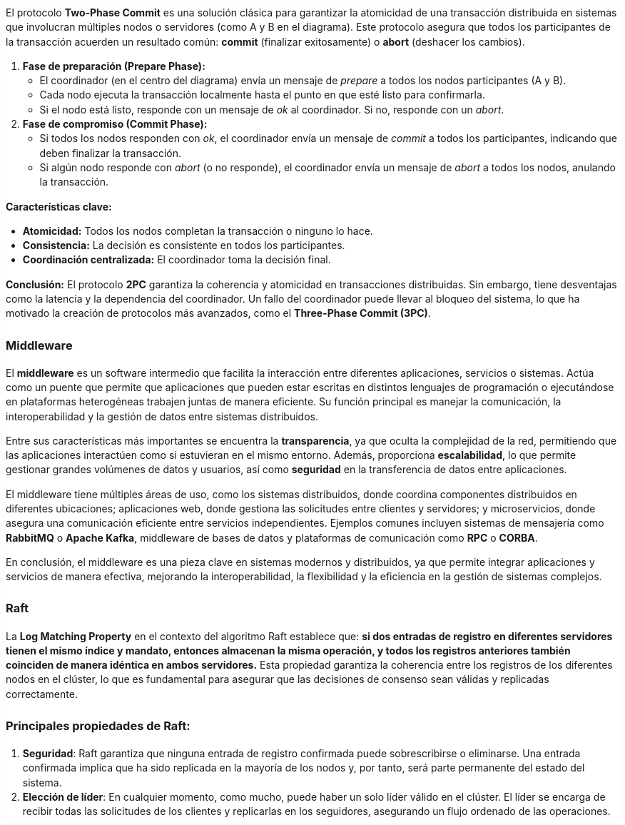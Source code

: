 El protocolo **Two-Phase Commit** es una solución clásica para garantizar la atomicidad de una transacción distribuida en sistemas que involucran múltiples nodos o servidores (como A y B en el diagrama). Este protocolo asegura que todos los participantes de la transacción acuerden un resultado común: **commit** (finalizar exitosamente) o **abort** (deshacer los cambios).
1. **Fase de preparación (Prepare Phase):**
    - El coordinador (en el centro del diagrama) envía un mensaje de _prepare_ a todos los nodos participantes (A y B).
    - Cada nodo ejecuta la transacción localmente hasta el punto en que esté listo para confirmarla.
    - Si el nodo está listo, responde con un mensaje de _ok_ al coordinador. Si no, responde con un _abort_.
2. **Fase de compromiso (Commit Phase):**
    - Si todos los nodos responden con _ok_, el coordinador envía un mensaje de _commit_ a todos los participantes, indicando que deben finalizar la transacción.
    - Si algún nodo responde con _abort_ (o no responde), el coordinador envía un mensaje de _abort_ a todos los nodos, anulando la transacción.

 **Características clave:**
- **Atomicidad:** Todos los nodos completan la transacción o ninguno lo hace.
- **Consistencia:** La decisión es consistente en todos los participantes.
- **Coordinación centralizada:** El coordinador toma la decisión final.

 **Conclusión:**
El protocolo **2PC** garantiza la coherencia y atomicidad en transacciones distribuidas. Sin embargo, tiene desventajas como la latencia y la dependencia del coordinador. Un fallo del coordinador puede llevar al bloqueo del sistema, lo que ha motivado la creación de protocolos más avanzados, como el **Three-Phase Commit (3PC)**.

### Middleware
El **middleware** es un software intermedio que facilita la interacción entre diferentes aplicaciones, servicios o sistemas. Actúa como un puente que permite que aplicaciones que pueden estar escritas en distintos lenguajes de programación o ejecutándose en plataformas heterogéneas trabajen juntas de manera eficiente. Su función principal es manejar la comunicación, la interoperabilidad y la gestión de datos entre sistemas distribuidos.

Entre sus características más importantes se encuentra la **transparencia**, ya que oculta la complejidad de la red, permitiendo que las aplicaciones interactúen como si estuvieran en el mismo entorno. Además, proporciona **escalabilidad**, lo que permite gestionar grandes volúmenes de datos y usuarios, así como **seguridad** en la transferencia de datos entre aplicaciones.

El middleware tiene múltiples áreas de uso, como los sistemas distribuidos, donde coordina componentes distribuidos en diferentes ubicaciones; aplicaciones web, donde gestiona las solicitudes entre clientes y servidores; y microservicios, donde asegura una comunicación eficiente entre servicios independientes. Ejemplos comunes incluyen sistemas de mensajería como **RabbitMQ** o **Apache Kafka**, middleware de bases de datos y plataformas de comunicación como **RPC** o **CORBA**.

En conclusión, el middleware es una pieza clave en sistemas modernos y distribuidos, ya que permite integrar aplicaciones y servicios de manera efectiva, mejorando la interoperabilidad, la flexibilidad y la eficiencia en la gestión de sistemas complejos.
### Raft
La **Log Matching Property** en el contexto del algoritmo Raft establece que: **si dos entradas de registro en diferentes servidores tienen el mismo índice y mandato, entonces almacenan la misma operación, y todos los registros anteriores también coinciden de manera idéntica en ambos servidores.** Esta propiedad garantiza la coherencia entre los registros de los diferentes nodos en el clúster, lo que es fundamental para asegurar que las decisiones de consenso sean válidas y replicadas correctamente.
### Principales propiedades de Raft:
1. **Seguridad**: Raft garantiza que ninguna entrada de registro confirmada puede sobrescribirse o eliminarse. Una entrada confirmada implica que ha sido replicada en la mayoría de los nodos y, por tanto, será parte permanente del estado del sistema.
2. **Elección de líder**: En cualquier momento, como mucho, puede haber un solo líder válido en el clúster. El líder se encarga de recibir todas las solicitudes de los clientes y replicarlas en los seguidores, asegurando un flujo ordenado de las operaciones.